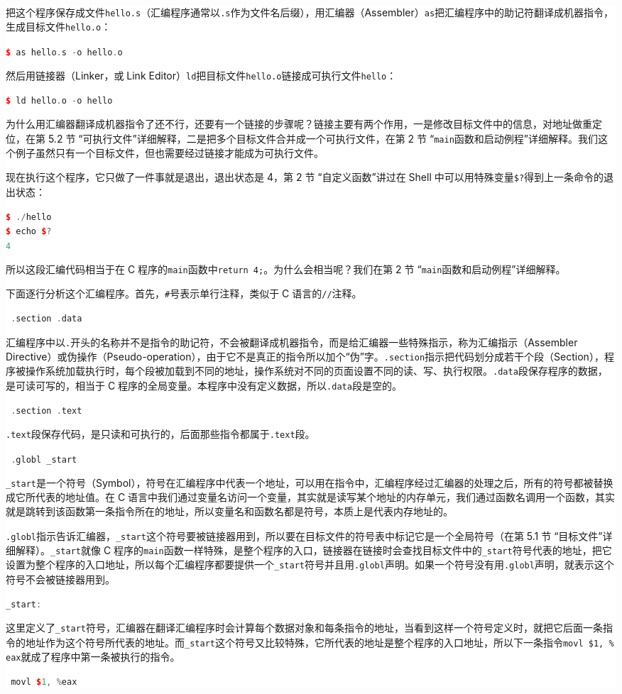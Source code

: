 把这个程序保存成文件`hello.s`（汇编程序通常以`.s`作为文件名后缀），用汇编器（Assembler）`as`把汇编程序中的助记符翻译成机器指令，生成目标文件`hello.o`：

```cpp
$ as hello.s -o hello.o 
```

然后用链接器（Linker，或 Link Editor）`ld`把目标文件`hello.o`链接成可执行文件`hello`：

```cpp
$ ld hello.o -o hello 
```

为什么用汇编器翻译成机器指令了还不行，还要有一个链接的步骤呢？链接主要有两个作用，一是修改目标文件中的信息，对地址做重定位，在第 5.2 节 “可执行文件”详细解释，二是把多个目标文件合并成一个可执行文件，在第 2 节 “`main`函数和启动例程”详细解释。我们这个例子虽然只有一个目标文件，但也需要经过链接才能成为可执行文件。

现在执行这个程序，它只做了一件事就是退出，退出状态是 4，第 2 节 “自定义函数”讲过在 Shell 中可以用特殊变量`$?`得到上一条命令的退出状态：

```cpp
$ ./hello
$ echo $?
4 
```

所以这段汇编代码相当于在 C 程序的`main`函数中`return 4;`。为什么会相当呢？我们在第 2 节 “`main`函数和启动例程”详细解释。

下面逐行分析这个汇编程序。首先，`#`号表示单行注释，类似于 C 语言的`//`注释。

```cpp
 .section .data 
```

汇编程序中以`.`开头的名称并不是指令的助记符，不会被翻译成机器指令，而是给汇编器一些特殊指示，称为汇编指示（Assembler Directive）或伪操作（Pseudo-operation），由于它不是真正的指令所以加个“伪”字。`.section`指示把代码划分成若干个段（Section），程序被操作系统加载执行时，每个段被加载到不同的地址，操作系统对不同的页面设置不同的读、写、执行权限。`.data`段保存程序的数据，是可读可写的，相当于 C 程序的全局变量。本程序中没有定义数据，所以`.data`段是空的。

```cpp
 .section .text 
```

`.text`段保存代码，是只读和可执行的，后面那些指令都属于`.text`段。

```cpp
 .globl _start 
```

`_start`是一个符号（Symbol），符号在汇编程序中代表一个地址，可以用在指令中，汇编程序经过汇编器的处理之后，所有的符号都被替换成它所代表的地址值。在 C 语言中我们通过变量名访问一个变量，其实就是读写某个地址的内存单元，我们通过函数名调用一个函数，其实就是跳转到该函数第一条指令所在的地址，所以变量名和函数名都是符号，本质上是代表内存地址的。

`.globl`指示告诉汇编器，`_start`这个符号要被链接器用到，所以要在目标文件的符号表中标记它是一个全局符号（在第 5.1 节 “目标文件”详细解释）。`_start`就像 C 程序的`main`函数一样特殊，是整个程序的入口，链接器在链接时会查找目标文件中的`_start`符号代表的地址，把它设置为整个程序的入口地址，所以每个汇编程序都要提供一个`_start`符号并且用`.globl`声明。如果一个符号没有用`.globl`声明，就表示这个符号不会被链接器用到。

```cpp
_start: 
```

这里定义了`_start`符号，汇编器在翻译汇编程序时会计算每个数据对象和每条指令的地址，当看到这样一个符号定义时，就把它后面一条指令的地址作为这个符号所代表的地址。而`_start`这个符号又比较特殊，它所代表的地址是整个程序的入口地址，所以下一条指令`movl $1, %eax`就成了程序中第一条被执行的指令。

```cpp
 movl $1, %eax 
```
